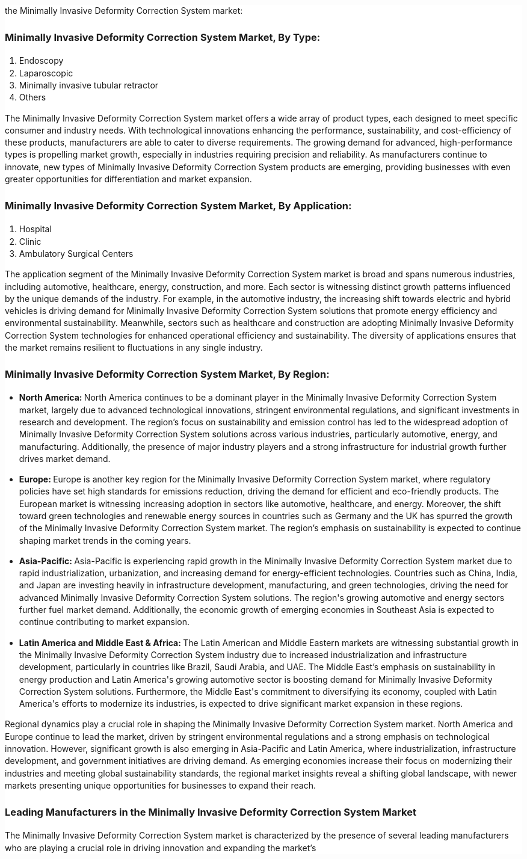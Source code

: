 the Minimally Invasive Deformity Correction System market:</p><h3><strong>Minimally Invasive Deformity Correction System Market, By Type:<br /></strong></h3><ol><li>Endoscopy<li> Laparoscopic<li> Minimally invasive tubular retractor<li> Others</li></ol><p>The Minimally Invasive Deformity Correction System market offers a wide array of product types, each designed to meet specific consumer and industry needs. With technological innovations enhancing the performance, sustainability, and cost-efficiency of these products, manufacturers are able to cater to diverse requirements. The growing demand for advanced, high-performance types is propelling market growth, especially in industries requiring precision and reliability. As manufacturers continue to innovate, new types of Minimally Invasive Deformity Correction System products are emerging, providing businesses with even greater opportunities for differentiation and market expansion.</p><h3>Minimally Invasive Deformity Correction System Market,&nbsp;By Application:</h3><ol><li>Hospital<li> Clinic<li> Ambulatory Surgical Centers</li></ol><p>The application segment of the Minimally Invasive Deformity Correction System market is broad and spans numerous industries, including automotive, healthcare, energy, construction, and more. Each sector is witnessing distinct growth patterns influenced by the unique demands of the industry. For example, in the automotive industry, the increasing shift towards electric and hybrid vehicles is driving demand for Minimally Invasive Deformity Correction System solutions that promote energy efficiency and environmental sustainability. Meanwhile, sectors such as healthcare and construction are adopting Minimally Invasive Deformity Correction System technologies for enhanced operational efficiency and sustainability. The diversity of applications ensures that the market remains resilient to fluctuations in any single industry.</p><h3>Minimally Invasive Deformity Correction System Market, By Region:</h3><ul><li><p><strong>North America:&nbsp;</strong>North America continues to be a dominant player in the Minimally Invasive Deformity Correction System market, largely due to advanced technological innovations, stringent environmental regulations, and significant investments in research and development. The region&rsquo;s focus on sustainability and emission control has led to the widespread adoption of Minimally Invasive Deformity Correction System solutions across various industries, particularly automotive, energy, and manufacturing. Additionally, the presence of major industry players and a strong infrastructure for industrial growth further drives market demand.</p></li><li><p><strong><strong>Europe:&nbsp;</strong></strong>Europe is another key region for the Minimally Invasive Deformity Correction System market, where regulatory policies have set high standards for emissions reduction, driving the demand for efficient and eco-friendly products. The European market is witnessing increasing adoption in sectors like automotive, healthcare, and energy. Moreover, the shift toward green technologies and renewable energy sources in countries such as Germany and the UK has spurred the growth of the Minimally Invasive Deformity Correction System market. The region&rsquo;s emphasis on sustainability is expected to continue shaping market trends in the coming years.</p></li><li><p><strong><strong>Asia-Pacific:&nbsp;</strong></strong>Asia-Pacific is experiencing rapid growth in the Minimally Invasive Deformity Correction System market due to rapid industrialization, urbanization, and increasing demand for energy-efficient technologies. Countries such as China, India, and Japan are investing heavily in infrastructure development, manufacturing, and green technologies, driving the need for advanced Minimally Invasive Deformity Correction System solutions. The region's growing automotive and energy sectors further fuel market demand. Additionally, the economic growth of emerging economies in Southeast Asia is expected to continue contributing to market expansion.</p></li><li><p><strong><strong>Latin America and Middle East &amp; Africa:&nbsp;</strong></strong>The Latin American and Middle Eastern markets are witnessing substantial growth in the Minimally Invasive Deformity Correction System industry due to increased industrialization and infrastructure development, particularly in countries like Brazil, Saudi Arabia, and UAE. The Middle East&rsquo;s emphasis on sustainability in energy production and Latin America's growing automotive sector is boosting demand for Minimally Invasive Deformity Correction System solutions. Furthermore, the Middle East's commitment to diversifying its economy, coupled with Latin America's efforts to modernize its industries, is expected to drive significant market expansion in these regions.</p></li></ul><p>Regional dynamics play a crucial role in shaping the Minimally Invasive Deformity Correction System market. North America and Europe continue to lead the market, driven by stringent environmental regulations and a strong emphasis on technological innovation. However, significant growth is also emerging in Asia-Pacific and Latin America, where industrialization, infrastructure development, and government initiatives are driving demand. As emerging economies increase their focus on modernizing their industries and meeting global sustainability standards, the regional market insights reveal a shifting global landscape, with newer markets presenting unique opportunities for businesses to expand their reach.</p><h3><strong>Leading Manufacturers in the Minimally Invasive Deformity Correction System Market</strong></h3><p>The Minimally Invasive Deformity Correction System market is characterized by the presence of several leading manufacturers who are playing a crucial role in driving innovation and expanding the market&rsquo;s